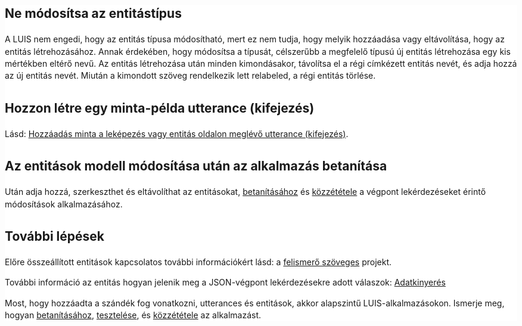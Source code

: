 <a name="change-entity-type"></a>

## <a name="do-not-change-entity-type"></a>Ne módosítsa az entitástípus

A LUIS nem engedi, hogy az entitás típusa módosítható, mert ez nem tudja, hogy melyik hozzáadása vagy eltávolítása, hogy az entitás létrehozásához. Annak érdekében, hogy módosítsa a típusát, célszerűbb a megfelelő típusú új entitás létrehozása egy kis mértékben eltérő nevű. Az entitás létrehozása után minden kimondásakor, távolítsa el a régi címkézett entitás nevét, és adja hozzá az új entitás nevét. Miután a kimondott szöveg rendelkezik lett relabeled, a régi entitás törlése. 

<a name="create-a-pattern-from-an-utterance"></a>

## <a name="create-a-pattern-from-an-example-utterance"></a>Hozzon létre egy minta-példa utterance (kifejezés)

Lásd: [Hozzáadás minta a leképezés vagy entitás oldalon meglévő utterance (kifejezés)](luis-how-to-model-intent-pattern.md#add-pattern-from-existing-utterance-on-intent-or-entity-page).

## <a name="train-your-app-after-changing-model-with-entities"></a>Az entitások modell módosítása után az alkalmazás betanítása

Után adja hozzá, szerkeszthet és eltávolíthat az entitásokat, [betanításához](luis-how-to-train.md) és [közzététele](luis-how-to-publish-app.md) a végpont lekérdezéseket érintő módosítások alkalmazásához. 

## <a name="next-steps"></a>További lépések

Előre összeállított entitások kapcsolatos további információkért lásd: a [felismerő szöveges](https://github.com/Microsoft/Recognizers-Text) projekt. 

További információ az entitás hogyan jelenik meg a JSON-végpont lekérdezésekre adott válaszok: [Adatkinyerés](luis-concept-data-extraction.md)

Most, hogy hozzáadta a szándék fog vonatkozni, utterances és entitások, akkor alapszintű LUIS-alkalmazásokon. Ismerje meg, hogyan [betanításához](luis-how-to-train.md), [tesztelése](luis-interactive-test.md), és [közzététele](luis-how-to-publish-app.md) az alkalmazást.
 
